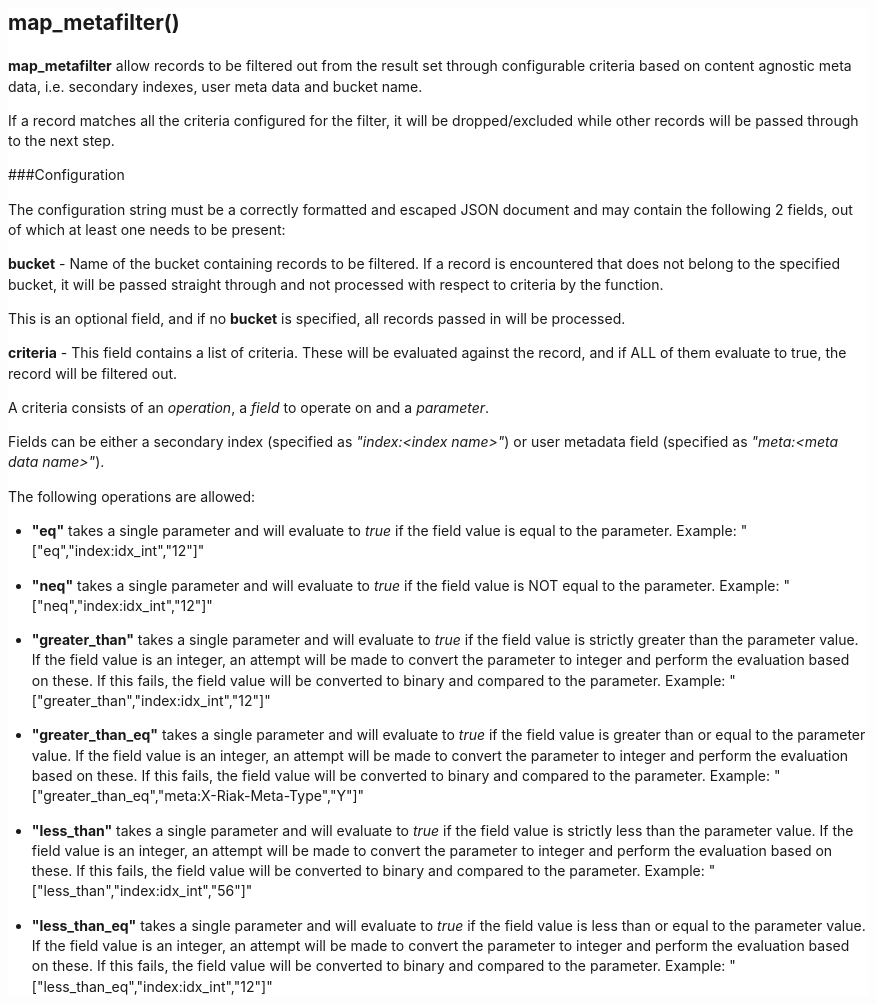 map_metafilter()
----------------

**map_metafilter** allow records to be filtered out from the result set through configurable criteria based on content agnostic meta data, i.e. secondary indexes, user meta data and bucket name.

If a record matches all the criteria configured for the filter, it will be dropped/excluded while other records will be passed through to the next step.

###Configuration

The configuration string must be a correctly formatted and escaped JSON document and may contain the following 2 fields, out of which at least one needs to be present:

**bucket** - Name of the bucket containing records to be filtered. If a record is encountered that does not belong to the specified bucket, it will be passed straight through and not processed with respect to criteria by the function.

This is an optional field, and if no **bucket** is specified, all records passed in will be processed.

**criteria** - This field contains a list of criteria. These will be evaluated against the record, and if ALL of them evaluate to true, the record will be filtered out.

A criteria consists of an *operation*, a *field* to operate on and a *parameter*.

Fields can be either a secondary index (specified as *"index:\<index name\>"*) or user metadata field (specified as *"meta:\<meta data name\>"*). 

The following operations are allowed:

- **"eq"** takes a single parameter and will evaluate to *true* if the field value is equal to the parameter. Example: "["eq","index:idx_int","12"]"

- **"neq"** takes a single parameter and will evaluate to *true* if the field value is NOT equal to the parameter. Example: "["neq","index:idx_int","12"]"

- **"greater_than"** takes a single parameter and will evaluate to *true* if the field value is strictly greater than the parameter value. If the field value is an integer, an attempt will be made to convert the parameter to integer and perform the evaluation based on these. If this fails, the field value will be converted to binary and compared to the parameter. Example: "["greater_than","index:idx_int","12"]"

- **"greater_than_eq"** takes a single parameter and will evaluate to *true* if the field value is greater than or equal to the parameter value. If the field value is an integer, an attempt will be made to convert the parameter to integer and perform the evaluation based on these. If this fails, the field value will be converted to binary and compared to the parameter. Example: "["greater_than_eq","meta:X-Riak-Meta-Type","Y"]"

- **"less_than"** takes a single parameter and will evaluate to *true* if the field value is strictly less than the parameter value. If the field value is an integer, an attempt will be made to convert the parameter to integer and perform the evaluation based on these. If this fails, the field value will be converted to binary and compared to the parameter. Example: "["less_than","index:idx_int","56"]"

- **"less_than_eq"** takes a single parameter and will evaluate to *true* if the field value is less than or equal to the parameter value. If the field value is an integer, an attempt will be made to convert the parameter to integer and perform the evaluation based on these. If this fails, the field value will be converted to binary and compared to the parameter. Example: "["less_than_eq","index:idx_int","12"]"
